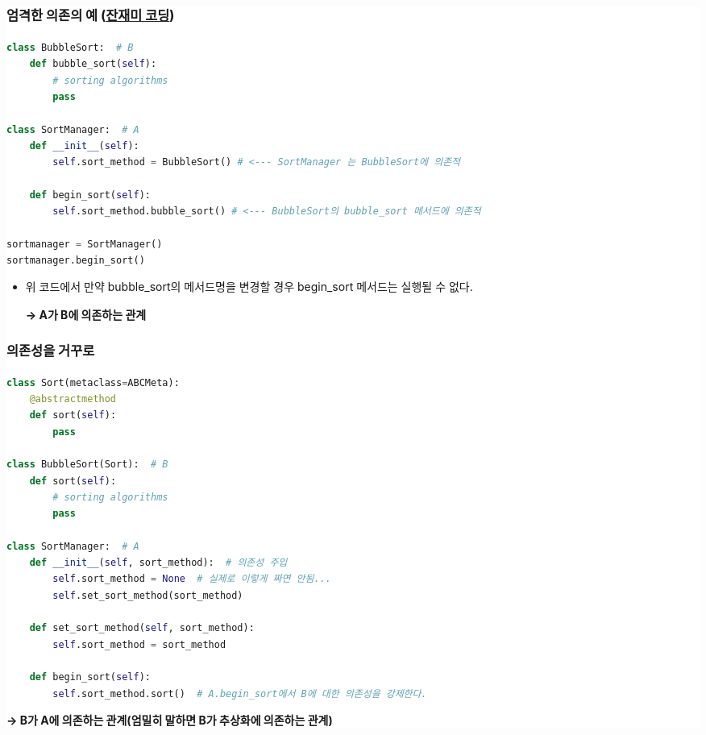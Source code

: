 

### 엄격한 의존의 예 ([잔재미 코딩](https://www.fun-coding.org/PL&OOP2-1.html))

```python
class BubbleSort:  # B
    def bubble_sort(self): 
        # sorting algorithms
        pass
      
class SortManager:  # A
    def __init__(self):
        self.sort_method = BubbleSort() # <--- SortManager 는 BubbleSort에 의존적
        
    def begin_sort(self): 
        self.sort_method.bubble_sort() # <--- BubbleSort의 bubble_sort 메서드에 의존적
        
sortmanager = SortManager()
sortmanager.begin_sort()  
```

- 위 코드에서 만약 bubble_sort의 메서드명을 변경할 경우 begin_sort 메서드는 실행될 수 없다.

  **-> A가 B에 의존하는 관계**



### 의존성을 거꾸로

```python
class Sort(metaclass=ABCMeta):
    @abstractmethod
    def sort(self):
        pass

class BubbleSort(Sort):  # B
    def sort(self): 
        # sorting algorithms
        pass
      
class SortManager:  # A
    def __init__(self, sort_method):  # 의존성 주입
        self.sort_method = None  # 실제로 이렇게 짜면 안됨...
        self.set_sort_method(sort_method)
        
    def set_sort_method(self, sort_method):
        self.sort_method = sort_method
        
    def begin_sort(self):
        self.sort_method.sort()  # A.begin_sort에서 B에 대한 의존성을 강제한다.
```

**-> B가 A에 의존하는 관계(엄밀히 말하면 B가 추상화에 의존하는 관계)**
